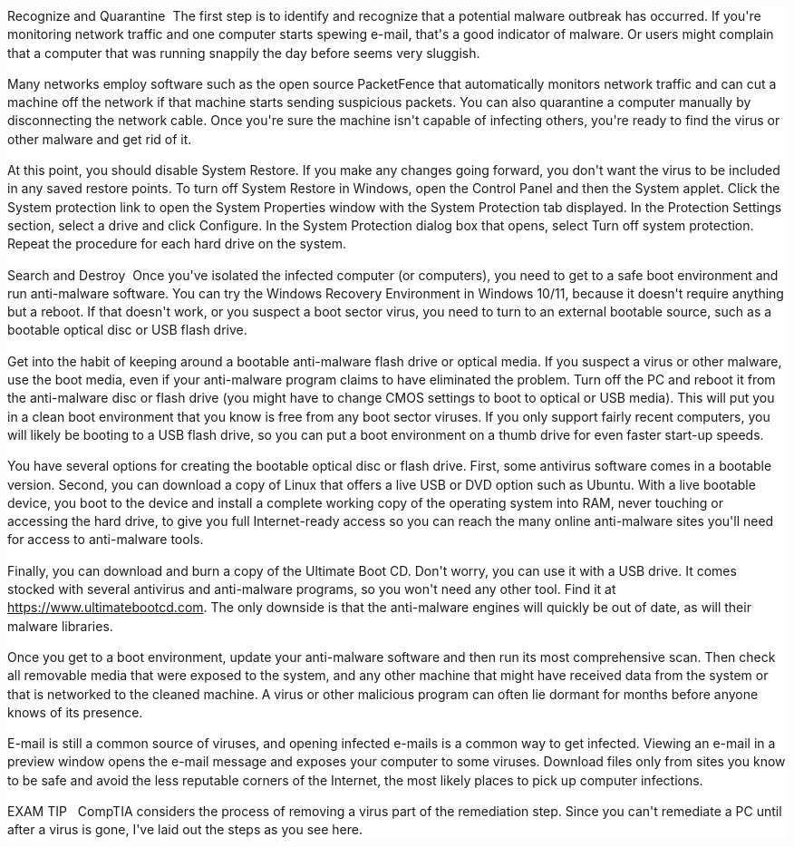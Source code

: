 Recognize and Quarantine  The first step is to identify and recognize that a potential malware outbreak has occurred. If you're monitoring network traffic and one computer starts spewing e-mail, that's a good indicator of malware. Or users might complain that a computer that was running snappily the day before seems very sluggish.

Many networks employ software such as the open source PacketFence that automatically monitors network traffic and can cut a machine off the network if that machine starts sending suspicious packets. You can also quarantine a computer manually by disconnecting the network cable. Once you're sure the machine isn't capable of infecting others, you're ready to find the virus or other malware and get rid of it.

At this point, you should disable System Restore. If you make any changes going forward, you don't want the virus to be included in any saved restore points. To turn off System Restore in Windows, open the Control Panel and then the System applet. Click the System protection link to open the System Properties window with the System Protection tab displayed. In the Protection Settings section, select a drive and click Configure. In the System Protection dialog box that opens, select Turn off system protection. Repeat the procedure for each hard drive on the system.

Search and Destroy  Once you've isolated the infected computer (or computers), you need to get to a safe boot environment and run anti-malware software. You can try the Windows Recovery Environment in Windows 10/11, because it doesn't require anything but a reboot. If that doesn't work, or you suspect a boot sector virus, you need to turn to an external bootable source, such as a bootable optical disc or USB flash drive.

Get into the habit of keeping around a bootable anti-malware flash drive or optical media. If you suspect a virus or other malware, use the boot media, even if your anti-malware program claims to have eliminated the problem. Turn off the PC and reboot it from the anti-malware disc or flash drive (you might have to change CMOS settings to boot to optical or USB media). This will put you in a clean boot environment that you know is free from any boot sector viruses. If you only support fairly recent computers, you will likely be booting to a USB flash drive, so you can put a boot environment on a thumb drive for even faster start-up speeds.

You have several options for creating the bootable optical disc or flash drive. First, some antivirus software comes in a bootable version. Second, you can download a copy of Linux that offers a live USB or DVD option such as Ubuntu. With a live bootable device, you boot to the device and install a complete working copy of the operating system into RAM, never touching or accessing the hard drive, to give you full Internet-ready access so you can reach the many online anti-malware sites you'll need for access to anti-malware tools.

Finally, you can download and burn a copy of the Ultimate Boot CD. Don't worry, you can use it with a USB drive. It comes stocked with several antivirus and anti-malware programs, so you won't need any other tool. Find it at https://www.ultimatebootcd.com. The only downside is that the anti-malware engines will quickly be out of date, as will their malware libraries.

Once you get to a boot environment, update your anti-malware software and then run its most comprehensive scan. Then check all removable media that were exposed to the system, and any other machine that might have received data from the system or that is networked to the cleaned machine. A virus or other malicious program can often lie dormant for months before anyone knows of its presence.

E-mail is still a common source of viruses, and opening infected e-mails is a common way to get infected. Viewing an e-mail in a preview window opens the e-mail message and exposes your computer to some viruses. Download files only from sites you know to be safe and avoid the less reputable corners of the Internet, the most likely places to pick up computer infections.

EXAM TIP   CompTIA considers the process of removing a virus part of the remediation step. Since you can't remediate a PC until after a virus is gone, I've laid out the steps as you see here.
